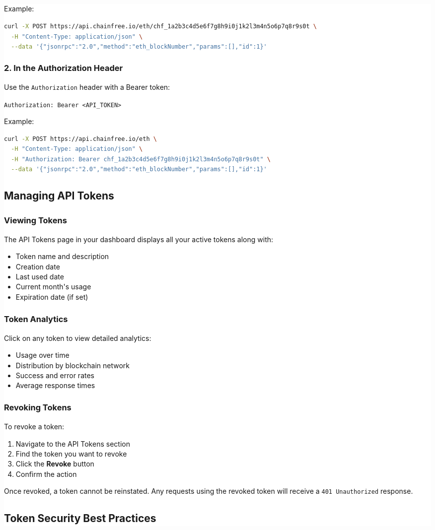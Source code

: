 Example:
```bash
curl -X POST https://api.chainfree.io/eth/chf_1a2b3c4d5e6f7g8h9i0j1k2l3m4n5o6p7q8r9s0t \
  -H "Content-Type: application/json" \
  --data '{"jsonrpc":"2.0","method":"eth_blockNumber","params":[],"id":1}'
```

### 2. In the Authorization Header

Use the `Authorization` header with a Bearer token:

```
Authorization: Bearer <API_TOKEN>
```

Example:
```bash
curl -X POST https://api.chainfree.io/eth \
  -H "Content-Type: application/json" \
  -H "Authorization: Bearer chf_1a2b3c4d5e6f7g8h9i0j1k2l3m4n5o6p7q8r9s0t" \
  --data '{"jsonrpc":"2.0","method":"eth_blockNumber","params":[],"id":1}'
```

## Managing API Tokens

### Viewing Tokens

The API Tokens page in your dashboard displays all your active tokens along with:
- Token name and description
- Creation date
- Last used date
- Current month's usage
- Expiration date (if set)

### Token Analytics

Click on any token to view detailed analytics:
- Usage over time
- Distribution by blockchain network
- Success and error rates
- Average response times

### Revoking Tokens

To revoke a token:
1. Navigate to the API Tokens section
2. Find the token you want to revoke
3. Click the **Revoke** button
4. Confirm the action

Once revoked, a token cannot be reinstated. Any requests using the revoked token will receive a `401 Unauthorized` response.

## Token Security Best Practices
